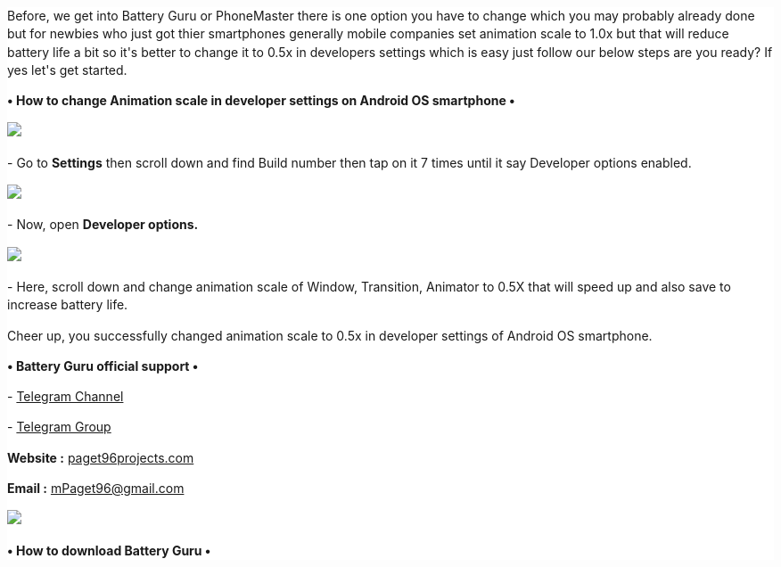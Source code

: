 
Before, we get into Battery Guru or PhoneMaster there is one option you have to change which you may probably already done but for newbies who just got thier smartphones generally mobile companies set animation scale to 1.0x but that will reduce battery life a bit so it's better to change it to 0.5x in developers settings which is easy just follow our below steps are you ready? If yes let's get started.

**• How to change Animation scale in developer settings on Android OS smartphone •**

 **[![](https://lh3.googleusercontent.com/-Hv_DFnHkwbU/Yt20-BGFMNI/AAAAAAAAMrI/DuQzndoqWXwPgjdprt4xmZf5UVJruuZTgCNcBGAsYHQ/s1600/1658696948336239-1.png)](https://lh3.googleusercontent.com/-Hv_DFnHkwbU/Yt20-BGFMNI/AAAAAAAAMrI/DuQzndoqWXwPgjdprt4xmZf5UVJruuZTgCNcBGAsYHQ/s1600/1658696948336239-1.png)** 

\- Go to **Settings** then scroll down and find Build number then tap on it 7 times until it say Developer options enabled.

  

 [![](https://lh3.googleusercontent.com/-8gzfTGAKhI8/Yt209OhFf-I/AAAAAAAAMrE/Y-5Mo17d6fgPtYr-kuyyhEVtWoJazRlgACNcBGAsYHQ/s1600/1658696945239771-2.png)](https://lh3.googleusercontent.com/-8gzfTGAKhI8/Yt209OhFf-I/AAAAAAAAMrE/Y-5Mo17d6fgPtYr-kuyyhEVtWoJazRlgACNcBGAsYHQ/s1600/1658696945239771-2.png) 

  

\- Now, open **Developer options.**

  

 [![](https://lh3.googleusercontent.com/-JVIM-gQgC5E/Yt208ZNkL_I/AAAAAAAAMrA/taLtUsddGjYVY4oKhLvRrue_RjXllkYuQCNcBGAsYHQ/s1600/1658696941821680-3.png)](https://lh3.googleusercontent.com/-JVIM-gQgC5E/Yt208ZNkL_I/AAAAAAAAMrA/taLtUsddGjYVY4oKhLvRrue_RjXllkYuQCNcBGAsYHQ/s1600/1658696941821680-3.png) 

  

\- Here, scroll down and change animation scale of Window, Transition, Animator to 0.5X that will speed up and also save to increase battery life.

  

Cheer up, you successfully changed animation scale to 0.5x in developer settings of Android OS smartphone.

  

**• Battery Guru official support •**

\- [Telegram Channel](https://t.me/paget96_projects_channel)

\- [Telegram Group](https://t.me/Paget96_Projects)

**Website :** [paget96projects.com](http://paget96projects.com)

**Email :** [mPaget96@gmail.com](mailto:mPaget96@gmail.com)

  

 [![](https://lh3.googleusercontent.com/-CsYg8O3Whqc/Yt207qnQF_I/AAAAAAAAMq8/YM6R8eTYoWAENq3dVOrz-QMGdfi2YQQMACNcBGAsYHQ/s1600/1658696938490529-4.png)](https://lh3.googleusercontent.com/-CsYg8O3Whqc/Yt207qnQF_I/AAAAAAAAMq8/YM6R8eTYoWAENq3dVOrz-QMGdfi2YQQMACNcBGAsYHQ/s1600/1658696938490529-4.png) 

  

  

**• How to download Battery Guru •**

  